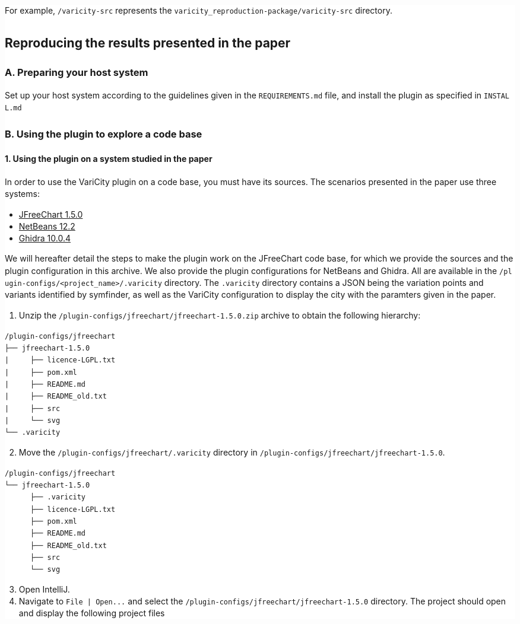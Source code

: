 For example, `/varicity-src` represents the `varicity_reproduction-package/varicity-src` directory.


## Reproducing the results presented in the paper

### A. Preparing your host system

Set up your host system according to the guidelines given in the `REQUIREMENTS.md` file, and install the plugin as specified in `INSTALL.md`

### B. Using the plugin to explore a code base

#### 1. Using the plugin on a system studied in the paper

In order to use the VariCity plugin on a code base, you must have its sources.
The scenarios presented in the paper use three systems:
- [JFreeChart 1.5.0](https://github.com/jfree/jfreechart/tree/v1.5.0/)
- [NetBeans 12.2](https://github.com/apache/netbeans/tree/12.2/)
- [Ghidra 10.0.4](https://github.com/NationalSecurityAgency/ghidra/tree/Ghidra_10.0.4_build/)

We will hereafter detail the steps to make the plugin work on the JFreeChart code base, for which we provide the sources and the plugin configuration in this archive.
We also provide the plugin configurations for NetBeans and Ghidra. All are available in the `/plugin-configs/<project_name>/.varicity` directory.
The `.varicity` directory contains a JSON being the variation points and variants identified by symfinder, as well as the VariCity configuration to display the city with the paramters given in the paper.

1. Unzip the `/plugin-configs/jfreechart/jfreechart-1.5.0.zip` archive to obtain the following hierarchy:
```
/plugin-configs/jfreechart
├── jfreechart-1.5.0
|     ├── licence-LGPL.txt
|     ├── pom.xml
|     ├── README.md
|     ├── README_old.txt
|     ├── src
|     └── svg
└── .varicity
```
2. Move the `/plugin-configs/jfreechart/.varicity` directory in `/plugin-configs/jfreechart/jfreechart-1.5.0`.
```
/plugin-configs/jfreechart
└── jfreechart-1.5.0
      ├── .varicity
      ├── licence-LGPL.txt
      ├── pom.xml
      ├── README.md
      ├── README_old.txt
      ├── src
      └── svg
```
3. Open IntelliJ.
4. Navigate to `File | Open...` and select the `/plugin-configs/jfreechart/jfreechart-1.5.0` directory. The project should open and display the following project files